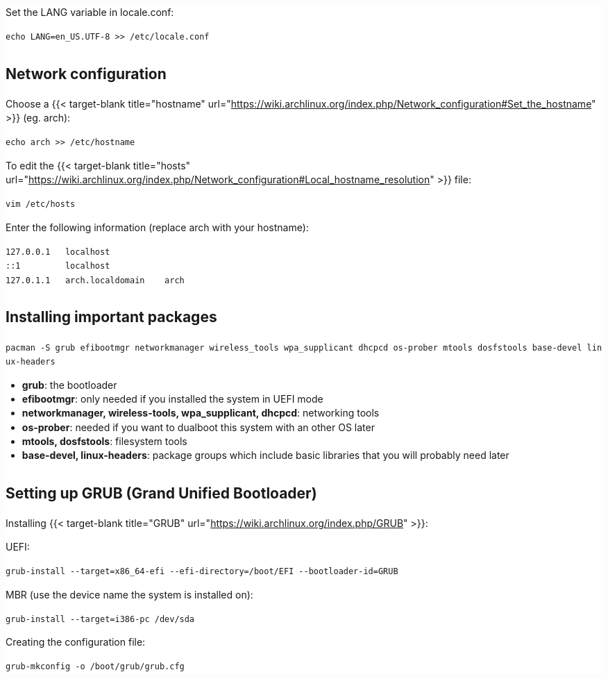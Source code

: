 Set the LANG variable in locale.conf:
```terminal
echo LANG=en_US.UTF-8 >> /etc/locale.conf
```

## Network configuration

Choose a {{< target-blank title="hostname" url="https://wiki.archlinux.org/index.php/Network_configuration#Set_the_hostname" >}} (eg. arch):
```terminal
echo arch >> /etc/hostname
```

To edit the {{< target-blank title="hosts" url="https://wiki.archlinux.org/index.php/Network_configuration#Local_hostname_resolution" >}} file:
```terminal
vim /etc/hosts
```

Enter the following information (replace arch with your hostname):
```text
127.0.0.1   localhost
::1         localhost
127.0.1.1   arch.localdomain    arch
```

## Installing important packages
```terminal
pacman -S grub efibootmgr networkmanager wireless_tools wpa_supplicant dhcpcd os-prober mtools dosfstools base-devel linux-headers
```

* **grub**: the bootloader
* **efibootmgr**: only needed if you installed the system in UEFI mode
* **networkmanager, wireless-tools, wpa_supplicant, dhcpcd**: networking tools
* **os-prober**: needed if you want to dualboot this system with an other OS later
* **mtools, dosfstools**: filesystem tools
* **base-devel, linux-headers**: package groups which include basic libraries that you will probably need later

## Setting up GRUB (Grand Unified Bootloader)

Installing {{< target-blank title="GRUB" url="https://wiki.archlinux.org/index.php/GRUB" >}}:

UEFI:
```terminal
grub-install --target=x86_64-efi --efi-directory=/boot/EFI --bootloader-id=GRUB
```

MBR (use the device name the system is installed on):
```terminal
grub-install --target=i386-pc /dev/sda
```

Creating the configuration file:
```terminal
grub-mkconfig -o /boot/grub/grub.cfg
```
